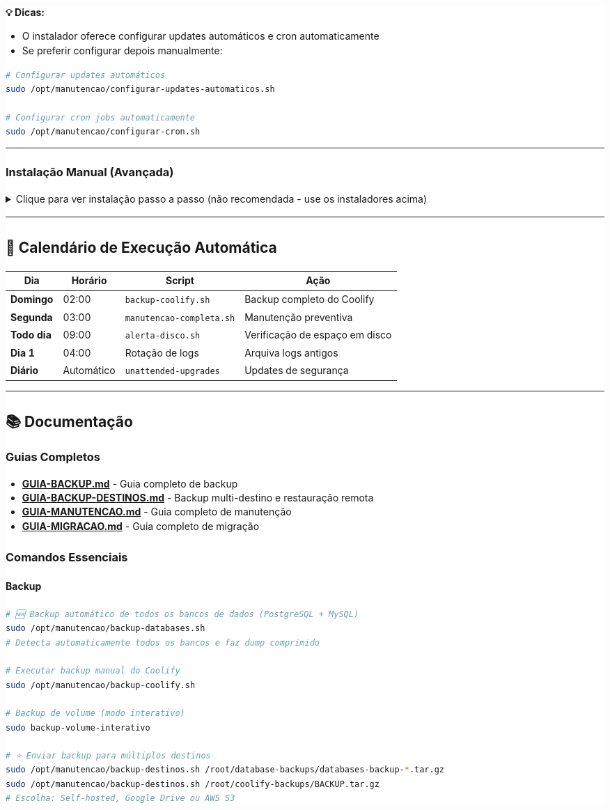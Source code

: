 **💡 Dicas:**
- O instalador oferece configurar updates automáticos e cron automaticamente
- Se preferir configurar depois manualmente:
```bash
# Configurar updates automáticos
sudo /opt/manutencao/configurar-updates-automaticos.sh

# Configurar cron jobs automaticamente
sudo /opt/manutencao/configurar-cron.sh
```

---

### Instalação Manual (Avançada)

<details><summary>Clique para ver instalação passo a passo (não recomendada - use os instaladores acima)</summary></details>

---

## 📅 Calendário de Execução Automática

| Dia | Horário | Script | Ação |
|-----|---------|--------|------|
| **Domingo** | 02:00 | `backup-coolify.sh` | Backup completo do Coolify |
| **Segunda** | 03:00 | `manutencao-completa.sh` | Manutenção preventiva |
| **Todo dia** | 09:00 | `alerta-disco.sh` | Verificação de espaço em disco |
| **Dia 1** | 04:00 | Rotação de logs | Arquiva logs antigos |
| **Diário** | Automático | `unattended-upgrades` | Updates de segurança |

---

## 📚 Documentação

### Guias Completos

- [**GUIA-BACKUP.md**](docs/GUIA-BACKUP.md) - Guia completo de backup
- [**GUIA-BACKUP-DESTINOS.md**](docs/GUIA-BACKUP-DESTINOS.md) - Backup multi-destino e restauração remota
- [**GUIA-MANUTENCAO.md**](docs/GUIA-MANUTENCAO.md) - Guia completo de manutenção
- [**GUIA-MIGRACAO.md**](docs/GUIA-MIGRACAO.md) - Guia completo de migração

### Comandos Essenciais

#### Backup
```bash
# 🆕 Backup automático de todos os bancos de dados (PostgreSQL + MySQL)
sudo /opt/manutencao/backup-databases.sh
# Detecta automaticamente todos os bancos e faz dump comprimido

# Executar backup manual do Coolify
sudo /opt/manutencao/backup-coolify.sh

# Backup de volume (modo interativo)
sudo backup-volume-interativo

# ⭐ Enviar backup para múltiplos destinos
sudo /opt/manutencao/backup-destinos.sh /root/database-backups/databases-backup-*.tar.gz
sudo /opt/manutencao/backup-destinos.sh /root/coolify-backups/BACKUP.tar.gz
# Escolha: Self-hosted, Google Drive ou AWS S3

```